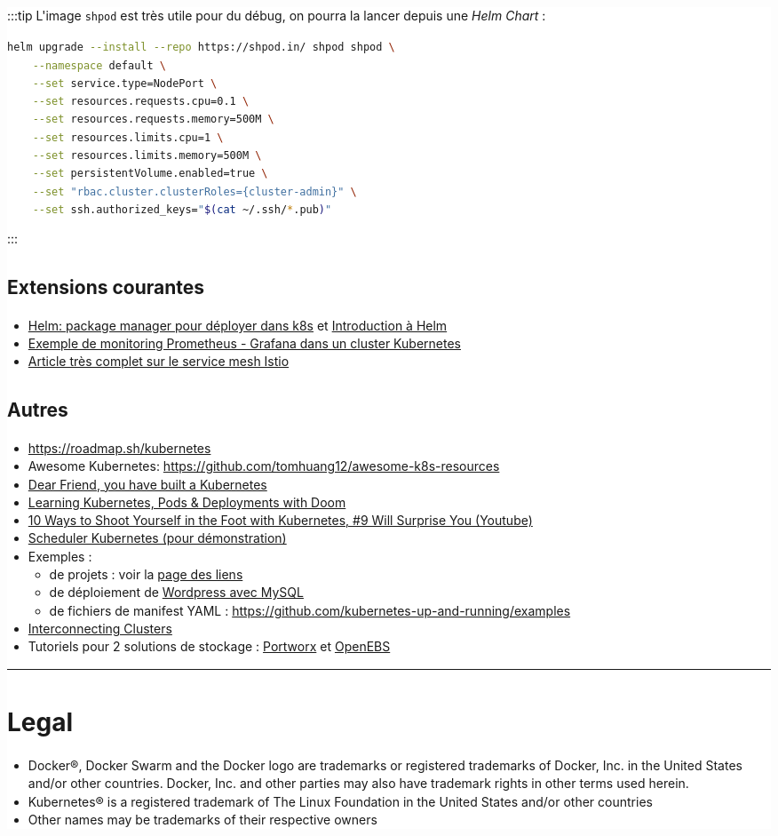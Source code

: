 :::tip
L'image `shpod` est très utile pour du débug, on pourra la lancer depuis une _Helm Chart_ :

```sh
helm upgrade --install --repo https://shpod.in/ shpod shpod \
	--namespace default \
	--set service.type=NodePort \
	--set resources.requests.cpu=0.1 \
	--set resources.requests.memory=500M \
	--set resources.limits.cpu=1 \
	--set resources.limits.memory=500M \
	--set persistentVolume.enabled=true \
	--set "rbac.cluster.clusterRoles={cluster-admin}" \
	--set ssh.authorized_keys="$(cat ~/.ssh/*.pub)"
```
:::

## Extensions courantes

- [Helm: package manager pour déployer dans k8s](https://helm.sh/) et [Introduction à Helm](https://www.aukfood.fr/helm-le-meilleur-ami-de-votre-kubernetes/)
- [Exemple de monitoring Prometheus - Grafana dans un cluster Kubernetes](https://blog.octo.com/exemple-dutilisation-de-prometheus-et-grafana-pour-le-monitoring-dun-cluster-kubernetes)
- [Article très complet sur le service mesh Istio](https://une-tasse-de.cafe/blog/istio/)

## Autres

- <https://roadmap.sh/kubernetes>
- Awesome Kubernetes: <https://github.com/tomhuang12/awesome-k8s-resources>
- [Dear Friend, you have built a Kubernetes](https://www.macchaffee.com/blog/2024/you-have-built-a-kubernetes/)
- [Learning Kubernetes, Pods & Deployments with Doom](https://www.youtube.com/watch?v=j9DOWkw9-pc)
- [10 Ways to Shoot Yourself in the Foot with Kubernetes, #9 Will Surprise You (Youtube)](https://www.youtube.com/watch?v=QKI-JRs2RIE)
- [Scheduler Kubernetes (pour démonstration)](https://github.com/kelseyhightower/scheduler)
- Exemples :
  - de projets : voir la [page des liens](/cours/liens#kubernetes)
  - de déploiement de [Wordpress avec MySQL](https://kubernetes.io/docs/tutorials/stateful-application/mysql-wordpress-persistent-volume/)
  - de fichiers de manifest YAML : <https://github.com/kubernetes-up-and-running/examples>
- [Interconnecting Clusters](https://2021-05-enix.container.training/5.yml.html#186)
- Tutoriels pour 2 solutions de stockage : [Portworx](https://github.com/jpetazzo/container.training/blob/main/slides/k8s/portworx.md) et [OpenEBS](https://github.com/jpetazzo/container.training/blob/main/slides/k8s/openebs.md)

---

# Legal

- Docker®, Docker Swarm and the Docker logo are trademarks or registered trademarks of Docker, Inc. in the United States and/or other countries. Docker, Inc. and other parties may also have trademark rights in other terms used herein.
- Kubernetes® is a registered trademark of The Linux Foundation in the United States and/or other countries
- Other names may be trademarks of their respective owners

